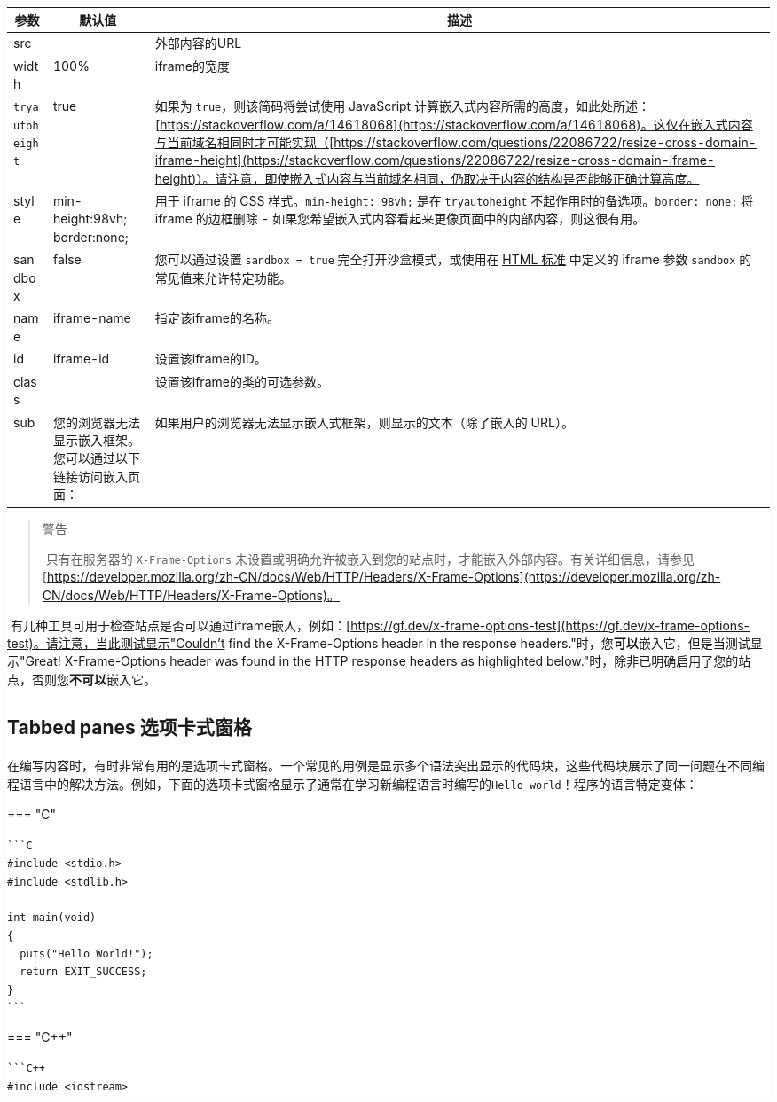 | 参数            | 默认值                                                       | 描述                                                         |
| --------------- | ------------------------------------------------------------ | ------------------------------------------------------------ |
| src             |                                                              | 外部内容的URL                                                |
| width           | 100%                                                         | iframe的宽度                                                 |
| `tryautoheight` | true                                                         | 如果为 `true`，则该简码将尝试使用 JavaScript 计算嵌入式内容所需的高度，如此处所述：[https://stackoverflow.com/a/14618068](https://stackoverflow.com/a/14618068)。这仅在嵌入式内容与当前域名相同时才可能实现（[https://stackoverflow.com/questions/22086722/resize-cross-domain-iframe-height](https://stackoverflow.com/questions/22086722/resize-cross-domain-iframe-height)）。请注意，即使嵌入式内容与当前域名相同，仍取决于内容的结构是否能够正确计算高度。 |
| style           | min-height:98vh; border:none;                                | 用于 iframe 的 CSS 样式。`min-height: 98vh;` 是在 `tryautoheight` 不起作用时的备选项。`border: none;` 将 iframe 的边框删除 - 如果您希望嵌入式内容看起来更像页面中的内部内容，则这很有用。 |
| sandbox         | false                                                        | 您可以通过设置 `sandbox = true` 完全打开沙盒模式，或使用在 [HTML 标准](https://www.w3schools.com/tags/att_iframe_sandbox.asp) 中定义的 iframe 参数 `sandbox` 的常见值来允许特定功能。 |
| name            | iframe-name                                                  | 指定该[iframe的名称](https://www.w3schools.com/tags/att_iframe_name.asp)。 |
| id              | iframe-id                                                    | 设置该iframe的ID。                                           |
| class           |                                                              | 设置该iframe的类的可选参数。                                 |
| sub             | 您的浏览器无法显示嵌入框架。您可以通过以下链接访问嵌入页面： | 如果用户的浏览器无法显示嵌入式框架，则显示的文本（除了嵌入的 URL）。 |

> 警告
>
> ​	只有在服务器的 `X-Frame-Options` 未设置或明确允许被嵌入到您的站点时，才能嵌入外部内容。有关详细信息，请参见[https://developer.mozilla.org/zh-CN/docs/Web/HTTP/Headers/X-Frame-Options](https://developer.mozilla.org/zh-CN/docs/Web/HTTP/Headers/X-Frame-Options)。
>



​	有几种工具可用于检查站点是否可以通过iframe嵌入，例如：[https://gf.dev/x-frame-options-test](https://gf.dev/x-frame-options-test)。请注意，当此测试显示"Couldn’t find the X-Frame-Options header in the response headers."时，您**可以**嵌入它，但是当测试显示"Great! X-Frame-Options header was found in the HTTP response headers as highlighted below."时，除非已明确启用了您的站点，否则您**不可以**嵌入它。

## Tabbed panes 选项卡式窗格 

​	在编写内容时，有时非常有用的是选项卡式窗格。一个常见的用例是显示多个语法突出显示的代码块，这些代码块展示了同一问题在不同编程语言中的解决方法。例如，下面的选项卡式窗格显示了通常在学习新编程语言时编写的`Hello world`！程序的语言特定变体：

=== "C"

    ```C
    #include <stdio.h>
    #include <stdlib.h>
    
    int main(void)
    {
      puts("Hello World!");
      return EXIT_SUCCESS;
    }
    ```

=== "C++"

    ```C++
    #include <iostream>
    